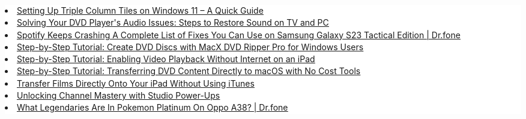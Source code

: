 <li><a href="https://windows11.techidaily.com/setting-up-triple-column-tiles-on-windows-11-a-quick-guide/"><u>Setting Up Triple Column Tiles on Windows 11 – A Quick Guide</u></a></li>
<li><a href="https://solve-help.techidaily.com/solving-your-dvd-players-audio-issues-steps-to-restore-sound-on-tv-and-pc/"><u>Solving Your DVD Player's Audio Issues: Steps to Restore Sound on TV and PC</u></a></li>
<li><a href="https://fix-guide.techidaily.com/spotify-keeps-crashing-a-complete-list-of-fixes-you-can-use-on-samsung-galaxy-s23-tactical-edition-drfone-by-drfone-fix-android-problems-fix-android-problems/"><u>Spotify Keeps Crashing A Complete List of Fixes You Can Use on Samsung Galaxy S23 Tactical Edition | Dr.fone</u></a></li>
<li><a href="https://solve-help.techidaily.com/step-by-step-tutorial-create-dvd-discs-with-macx-dvd-ripper-pro-for-windows-users/"><u>Step-by-Step Tutorial: Create DVD Discs with MacX DVD Ripper Pro for Windows Users</u></a></li>
<li><a href="https://solve-help.techidaily.com/step-by-step-tutorial-enabling-video-playback-without-internet-on-an-ipad/"><u>Step-by-Step Tutorial: Enabling Video Playback Without Internet on an iPad</u></a></li>
<li><a href="https://solve-help.techidaily.com/step-by-step-tutorial-transferring-dvd-content-directly-to-macos-with-no-cost-tools/"><u>Step-by-Step Tutorial: Transferring DVD Content Directly to macOS with No Cost Tools</u></a></li>
<li><a href="https://solve-help.techidaily.com/transfer-films-directly-onto-your-ipad-without-using-itunes/"><u>Transfer Films Directly Onto Your iPad Without Using iTunes</u></a></li>
<li><a href="https://youtube-clips.techidaily.com/unlocking-channel-mastery-with-studio-power-ups/"><u>Unlocking Channel Mastery with Studio Power-Ups</u></a></li>
<li><a href="https://android-pokemon-go.techidaily.com/what-legendaries-are-in-pokemon-platinum-on-oppo-a38-drfone-by-drfone-virtual-android/"><u>What Legendaries Are In Pokemon Platinum On Oppo A38? | Dr.fone</u></a></li>
</ul></div>
